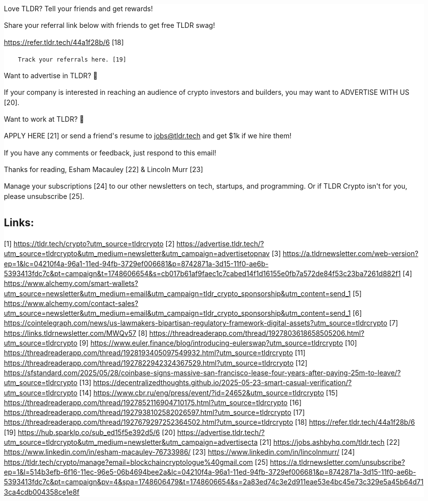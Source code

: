 Love TLDR? Tell your friends and get rewards!

 Share your referral link below with friends to get free TLDR swag! 

 https://refer.tldr.tech/44a1f28b/6 [18] 

		Track your referrals here. [19]

Want to advertise in TLDR? 📰

 If your company is interested in reaching an audience of crypto
investors and builders, you may want to ADVERTISE WITH US [20]. 

Want to work at TLDR? 💼

 APPLY HERE [21] or send a friend's resume to jobs@tldr.tech and get
$1k if we hire them! 

 If you have any comments or feedback, just respond to this email! 

Thanks for reading, 
Esham Macauley [22] & Lincoln Murr [23] 

 Manage your subscriptions [24] to our other newsletters on tech,
startups, and programming. Or if TLDR Crypto isn't for you, please
unsubscribe [25]. 

 

Links:
------
[1] https://tldr.tech/crypto?utm_source=tldrcrypto
[2] https://advertise.tldr.tech/?utm_source=tldrcrypto&utm_medium=newsletter&utm_campaign=advertisetopnav
[3] https://a.tldrnewsletter.com/web-version?ep=1&lc=04210f4a-96a1-11ed-94fb-3729ef006681&p=8742871a-3d15-11f0-ae6b-5393413fdc7c&pt=campaign&t=1748606654&s=cb017b61af9faec1c7cabed14f1d16155e0fb7a572de84f53c23ba7261d882f1
[4] https://www.alchemy.com/smart-wallets?utm_source=newsletter&utm_medium=email&utm_campaign=tldr_crypto_sponsorship&utm_content=send_1
[5] https://www.alchemy.com/contact-sales?utm_source=newsletter&utm_medium=email&utm_campaign=tldr_crypto_sponsorship&utm_content=send_1
[6] https://cointelegraph.com/news/us-lawmakers-bipartisan-regulatory-framework-digital-assets?utm_source=tldrcrypto
[7] https://links.tldrnewsletter.com/MWQv57
[8] https://threadreaderapp.com/thread/1927803618658505206.html?utm_source=tldrcrypto
[9] https://www.euler.finance/blog/introducing-eulerswap?utm_source=tldrcrypto
[10] https://threadreaderapp.com/thread/1928193405097549932.html?utm_source=tldrcrypto
[11] https://threadreaderapp.com/thread/1927822942324367529.html?utm_source=tldrcrypto
[12] https://sfstandard.com/2025/05/28/coinbase-signs-massive-san-francisco-lease-four-years-after-paying-25m-to-leave/?utm_source=tldrcrypto
[13] https://decentralizedthoughts.github.io/2025-05-23-smart-casual-verification/?utm_source=tldrcrypto
[14] https://www.cbr.ru/eng/press/event/?id=24652&utm_source=tldrcrypto
[15] https://threadreaderapp.com/thread/1927852116904710175.html?utm_source=tldrcrypto
[16] https://threadreaderapp.com/thread/1927938102582026597.html?utm_source=tldrcrypto
[17] https://threadreaderapp.com/thread/1927679297252364502.html?utm_source=tldrcrypto
[18] https://refer.tldr.tech/44a1f28b/6
[19] https://hub.sparklp.co/sub_ed15f5e392d5/6
[20] https://advertise.tldr.tech/?utm_source=tldrcrypto&utm_medium=newsletter&utm_campaign=advertisecta
[21] https://jobs.ashbyhq.com/tldr.tech
[22] https://www.linkedin.com/in/esham-macauley-76733986/
[23] https://www.linkedin.com/in/lincolnmurr/
[24] https://tldr.tech/crypto/manage?email=blockchaincryptologue%40gmail.com
[25] https://a.tldrnewsletter.com/unsubscribe?ep=1&l=514b3efb-6f16-11ec-96e5-06b4694bee2a&lc=04210f4a-96a1-11ed-94fb-3729ef006681&p=8742871a-3d15-11f0-ae6b-5393413fdc7c&pt=campaign&pv=4&spa=1748606479&t=1748606654&s=2a83ed74c3e2d911eae53e4bc45e73c329e5a45b64d713ca4cdb004358ce1e8f
